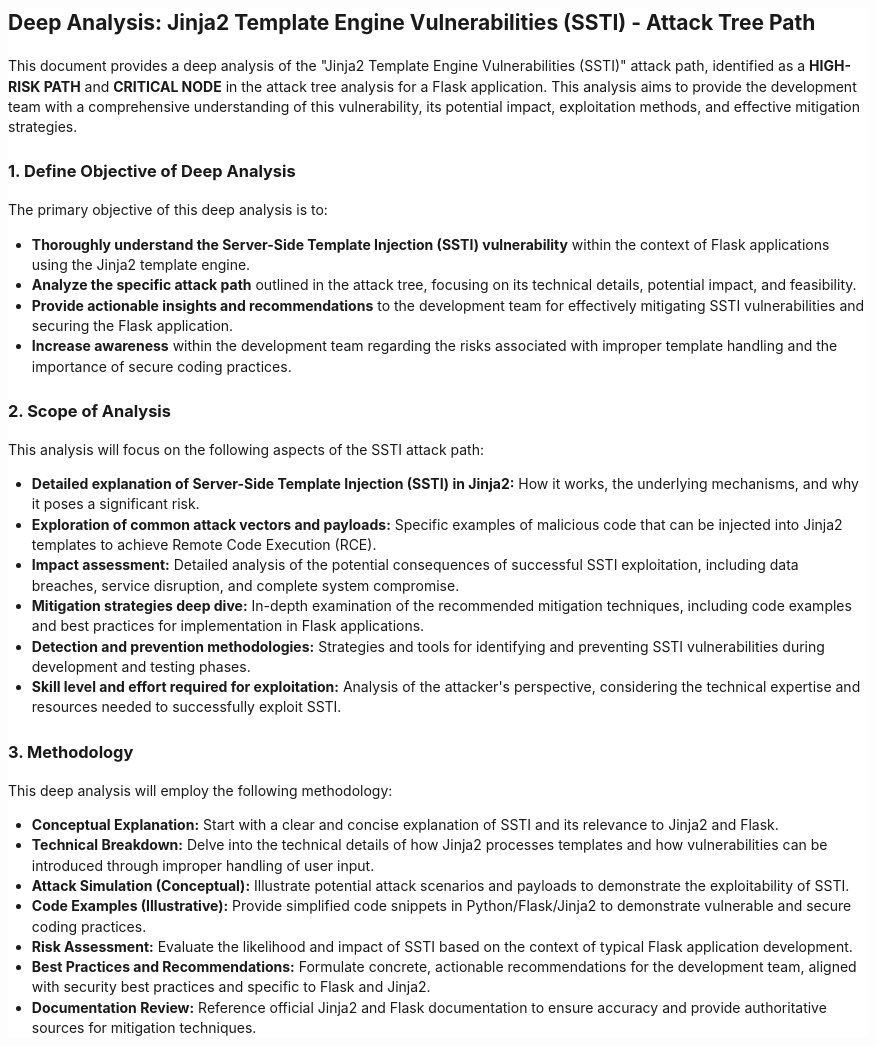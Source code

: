## Deep Analysis: Jinja2 Template Engine Vulnerabilities (SSTI) - Attack Tree Path

This document provides a deep analysis of the "Jinja2 Template Engine Vulnerabilities (SSTI)" attack path, identified as a **HIGH-RISK PATH** and **CRITICAL NODE** in the attack tree analysis for a Flask application. This analysis aims to provide the development team with a comprehensive understanding of this vulnerability, its potential impact, exploitation methods, and effective mitigation strategies.

### 1. Define Objective of Deep Analysis

The primary objective of this deep analysis is to:

* **Thoroughly understand the Server-Side Template Injection (SSTI) vulnerability** within the context of Flask applications using the Jinja2 template engine.
* **Analyze the specific attack path** outlined in the attack tree, focusing on its technical details, potential impact, and feasibility.
* **Provide actionable insights and recommendations** to the development team for effectively mitigating SSTI vulnerabilities and securing the Flask application.
* **Increase awareness** within the development team regarding the risks associated with improper template handling and the importance of secure coding practices.

### 2. Scope of Analysis

This analysis will focus on the following aspects of the SSTI attack path:

* **Detailed explanation of Server-Side Template Injection (SSTI) in Jinja2:**  How it works, the underlying mechanisms, and why it poses a significant risk.
* **Exploration of common attack vectors and payloads:**  Specific examples of malicious code that can be injected into Jinja2 templates to achieve Remote Code Execution (RCE).
* **Impact assessment:**  Detailed analysis of the potential consequences of successful SSTI exploitation, including data breaches, service disruption, and complete system compromise.
* **Mitigation strategies deep dive:**  In-depth examination of the recommended mitigation techniques, including code examples and best practices for implementation in Flask applications.
* **Detection and prevention methodologies:**  Strategies and tools for identifying and preventing SSTI vulnerabilities during development and testing phases.
* **Skill level and effort required for exploitation:**  Analysis of the attacker's perspective, considering the technical expertise and resources needed to successfully exploit SSTI.

### 3. Methodology

This deep analysis will employ the following methodology:

* **Conceptual Explanation:** Start with a clear and concise explanation of SSTI and its relevance to Jinja2 and Flask.
* **Technical Breakdown:**  Delve into the technical details of how Jinja2 processes templates and how vulnerabilities can be introduced through improper handling of user input.
* **Attack Simulation (Conceptual):**  Illustrate potential attack scenarios and payloads to demonstrate the exploitability of SSTI.
* **Code Examples (Illustrative):** Provide simplified code snippets in Python/Flask/Jinja2 to demonstrate vulnerable and secure coding practices.
* **Risk Assessment:**  Evaluate the likelihood and impact of SSTI based on the context of typical Flask application development.
* **Best Practices and Recommendations:**  Formulate concrete, actionable recommendations for the development team, aligned with security best practices and specific to Flask and Jinja2.
* **Documentation Review:** Reference official Jinja2 and Flask documentation to ensure accuracy and provide authoritative sources for mitigation techniques.
